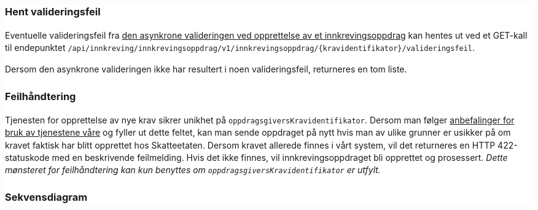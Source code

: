 ### Hent valideringsfeil

Eventuelle valideringsfeil
fra [den asynkrone valideringen ved opprettelse av et innkrevingsoppdrag](#asynkron-validering) kan hentes ut ved et
GET-kall til endepunktet `/api/innkreving/innkrevingsoppdrag/v1/innkrevingsoppdrag/{kravidentifikator}/valideringsfeil`.

Dersom den asynkrone valideringen ikke har resultert i noen valideringsfeil, returneres en tom liste.

### Feilhåndtering

Tjenesten for opprettelse av nye krav sikrer unikhet på `oppdragsgiversKravidentifikator`. Dersom man følger
[anbefalinger for bruk av tjenestene våre](anbefalinger-for-bruk.md#utfylling-av-feltet-oppdragsgiverskravidentifikator-i-opprettinnkrevingsoppdragrequest)
og fyller ut dette feltet, kan man sende oppdraget på nytt hvis man av ulike grunner er usikker på om kravet faktisk har
blitt opprettet hos Skatteetaten. Dersom kravet allerede finnes i vårt system, vil det returneres
en HTTP 422-statuskode med en beskrivende feilmelding. Hvis det ikke finnes, vil innkrevingsoppdraget bli opprettet og
prosessert. *Dette mønsteret for feilhåndtering kan kun benyttes om `oppdragsgiversKravidentifikator` er utfylt.*

### Sekvensdiagram
